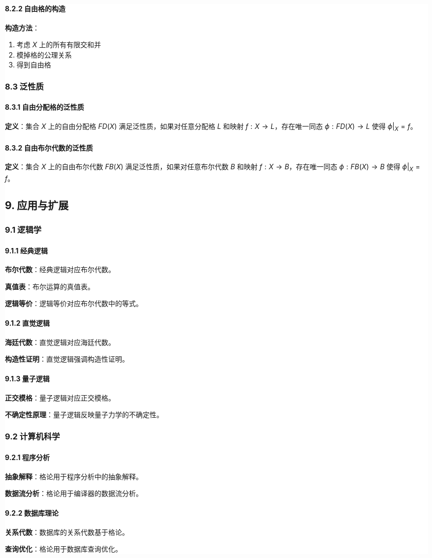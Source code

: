 #### 8.2.2 自由格的构造

**构造方法**：
1. 考虑 $X$ 上的所有有限交和并
2. 模掉格的公理关系
3. 得到自由格

### 8.3 泛性质

#### 8.3.1 自由分配格的泛性质

**定义**：集合 $X$ 上的自由分配格 $FD(X)$ 满足泛性质，如果对任意分配格 $L$ 和映射 $f: X \rightarrow L$，存在唯一同态 $\phi: FD(X) \rightarrow L$ 使得 $\phi|_X = f$。

#### 8.3.2 自由布尔代数的泛性质

**定义**：集合 $X$ 上的自由布尔代数 $FB(X)$ 满足泛性质，如果对任意布尔代数 $B$ 和映射 $f: X \rightarrow B$，存在唯一同态 $\phi: FB(X) \rightarrow B$ 使得 $\phi|_X = f$。

## 9. 应用与扩展

### 9.1 逻辑学

#### 9.1.1 经典逻辑

**布尔代数**：经典逻辑对应布尔代数。

**真值表**：布尔运算的真值表。

**逻辑等价**：逻辑等价对应布尔代数中的等式。

#### 9.1.2 直觉逻辑

**海廷代数**：直觉逻辑对应海廷代数。

**构造性证明**：直觉逻辑强调构造性证明。

#### 9.1.3 量子逻辑

**正交模格**：量子逻辑对应正交模格。

**不确定性原理**：量子逻辑反映量子力学的不确定性。

### 9.2 计算机科学

#### 9.2.1 程序分析

**抽象解释**：格论用于程序分析中的抽象解释。

**数据流分析**：格论用于编译器的数据流分析。

#### 9.2.2 数据库理论

**关系代数**：数据库的关系代数基于格论。

**查询优化**：格论用于数据库查询优化。
